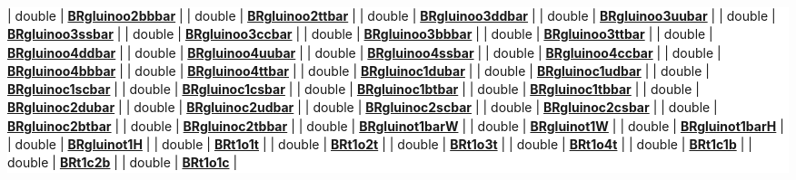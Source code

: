 | double | **[BRgluinoo2bbbar](/documentation/code/darkbit/classes/structgambit_1_1parameters/#variable-brgluinoo2bbbar)**  |
| double | **[BRgluinoo2ttbar](/documentation/code/darkbit/classes/structgambit_1_1parameters/#variable-brgluinoo2ttbar)**  |
| double | **[BRgluinoo3ddbar](/documentation/code/darkbit/classes/structgambit_1_1parameters/#variable-brgluinoo3ddbar)**  |
| double | **[BRgluinoo3uubar](/documentation/code/darkbit/classes/structgambit_1_1parameters/#variable-brgluinoo3uubar)**  |
| double | **[BRgluinoo3ssbar](/documentation/code/darkbit/classes/structgambit_1_1parameters/#variable-brgluinoo3ssbar)**  |
| double | **[BRgluinoo3ccbar](/documentation/code/darkbit/classes/structgambit_1_1parameters/#variable-brgluinoo3ccbar)**  |
| double | **[BRgluinoo3bbbar](/documentation/code/darkbit/classes/structgambit_1_1parameters/#variable-brgluinoo3bbbar)**  |
| double | **[BRgluinoo3ttbar](/documentation/code/darkbit/classes/structgambit_1_1parameters/#variable-brgluinoo3ttbar)**  |
| double | **[BRgluinoo4ddbar](/documentation/code/darkbit/classes/structgambit_1_1parameters/#variable-brgluinoo4ddbar)**  |
| double | **[BRgluinoo4uubar](/documentation/code/darkbit/classes/structgambit_1_1parameters/#variable-brgluinoo4uubar)**  |
| double | **[BRgluinoo4ssbar](/documentation/code/darkbit/classes/structgambit_1_1parameters/#variable-brgluinoo4ssbar)**  |
| double | **[BRgluinoo4ccbar](/documentation/code/darkbit/classes/structgambit_1_1parameters/#variable-brgluinoo4ccbar)**  |
| double | **[BRgluinoo4bbbar](/documentation/code/darkbit/classes/structgambit_1_1parameters/#variable-brgluinoo4bbbar)**  |
| double | **[BRgluinoo4ttbar](/documentation/code/darkbit/classes/structgambit_1_1parameters/#variable-brgluinoo4ttbar)**  |
| double | **[BRgluinoc1dubar](/documentation/code/darkbit/classes/structgambit_1_1parameters/#variable-brgluinoc1dubar)**  |
| double | **[BRgluinoc1udbar](/documentation/code/darkbit/classes/structgambit_1_1parameters/#variable-brgluinoc1udbar)**  |
| double | **[BRgluinoc1scbar](/documentation/code/darkbit/classes/structgambit_1_1parameters/#variable-brgluinoc1scbar)**  |
| double | **[BRgluinoc1csbar](/documentation/code/darkbit/classes/structgambit_1_1parameters/#variable-brgluinoc1csbar)**  |
| double | **[BRgluinoc1btbar](/documentation/code/darkbit/classes/structgambit_1_1parameters/#variable-brgluinoc1btbar)**  |
| double | **[BRgluinoc1tbbar](/documentation/code/darkbit/classes/structgambit_1_1parameters/#variable-brgluinoc1tbbar)**  |
| double | **[BRgluinoc2dubar](/documentation/code/darkbit/classes/structgambit_1_1parameters/#variable-brgluinoc2dubar)**  |
| double | **[BRgluinoc2udbar](/documentation/code/darkbit/classes/structgambit_1_1parameters/#variable-brgluinoc2udbar)**  |
| double | **[BRgluinoc2scbar](/documentation/code/darkbit/classes/structgambit_1_1parameters/#variable-brgluinoc2scbar)**  |
| double | **[BRgluinoc2csbar](/documentation/code/darkbit/classes/structgambit_1_1parameters/#variable-brgluinoc2csbar)**  |
| double | **[BRgluinoc2btbar](/documentation/code/darkbit/classes/structgambit_1_1parameters/#variable-brgluinoc2btbar)**  |
| double | **[BRgluinoc2tbbar](/documentation/code/darkbit/classes/structgambit_1_1parameters/#variable-brgluinoc2tbbar)**  |
| double | **[BRgluinot1barW](/documentation/code/darkbit/classes/structgambit_1_1parameters/#variable-brgluinot1barw)**  |
| double | **[BRgluinot1W](/documentation/code/darkbit/classes/structgambit_1_1parameters/#variable-brgluinot1w)**  |
| double | **[BRgluinot1barH](/documentation/code/darkbit/classes/structgambit_1_1parameters/#variable-brgluinot1barh)**  |
| double | **[BRgluinot1H](/documentation/code/darkbit/classes/structgambit_1_1parameters/#variable-brgluinot1h)**  |
| double | **[BRt1o1t](/documentation/code/darkbit/classes/structgambit_1_1parameters/#variable-brt1o1t)**  |
| double | **[BRt1o2t](/documentation/code/darkbit/classes/structgambit_1_1parameters/#variable-brt1o2t)**  |
| double | **[BRt1o3t](/documentation/code/darkbit/classes/structgambit_1_1parameters/#variable-brt1o3t)**  |
| double | **[BRt1o4t](/documentation/code/darkbit/classes/structgambit_1_1parameters/#variable-brt1o4t)**  |
| double | **[BRt1c1b](/documentation/code/darkbit/classes/structgambit_1_1parameters/#variable-brt1c1b)**  |
| double | **[BRt1c2b](/documentation/code/darkbit/classes/structgambit_1_1parameters/#variable-brt1c2b)**  |
| double | **[BRt1o1c](/documentation/code/darkbit/classes/structgambit_1_1parameters/#variable-brt1o1c)**  |